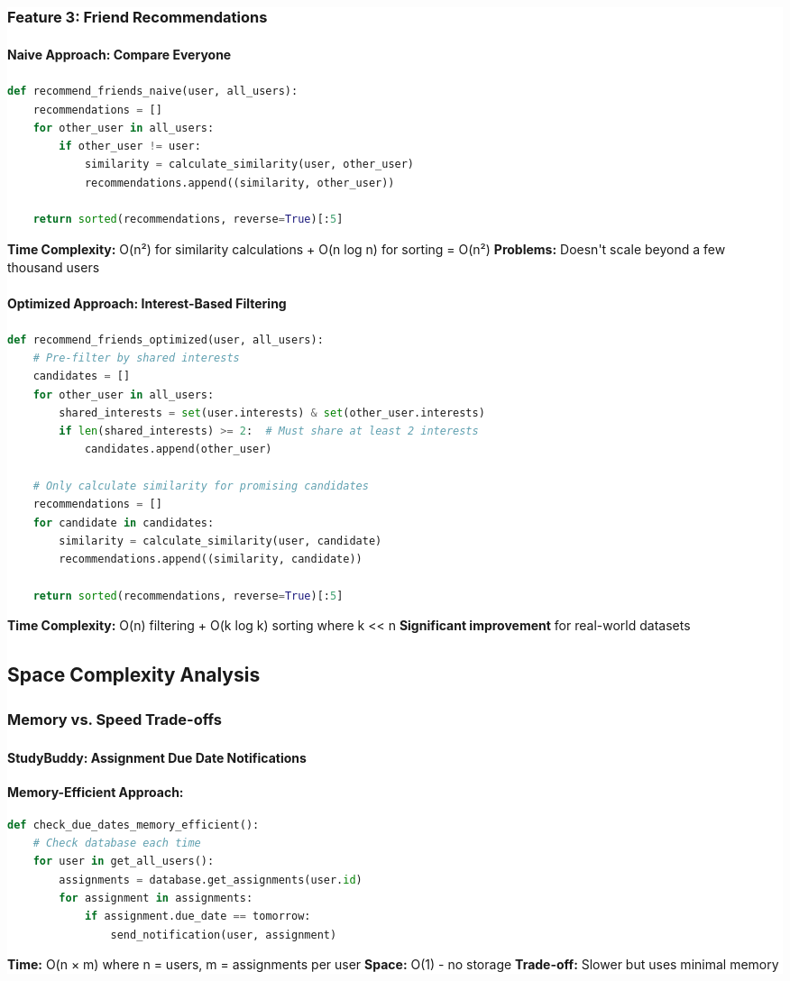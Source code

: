 ### Feature 3: Friend Recommendations

#### Naive Approach: Compare Everyone
```python
def recommend_friends_naive(user, all_users):
    recommendations = []
    for other_user in all_users:
        if other_user != user:
            similarity = calculate_similarity(user, other_user)
            recommendations.append((similarity, other_user))
    
    return sorted(recommendations, reverse=True)[:5]
```
**Time Complexity:** O(n²) for similarity calculations + O(n log n) for sorting = O(n²)
**Problems:** Doesn't scale beyond a few thousand users

#### Optimized Approach: Interest-Based Filtering
```python
def recommend_friends_optimized(user, all_users):
    # Pre-filter by shared interests
    candidates = []
    for other_user in all_users:
        shared_interests = set(user.interests) & set(other_user.interests)
        if len(shared_interests) >= 2:  # Must share at least 2 interests
            candidates.append(other_user)
    
    # Only calculate similarity for promising candidates
    recommendations = []
    for candidate in candidates:
        similarity = calculate_similarity(user, candidate)
        recommendations.append((similarity, candidate))
    
    return sorted(recommendations, reverse=True)[:5]
```
**Time Complexity:** O(n) filtering + O(k log k) sorting where k << n
**Significant improvement** for real-world datasets

## Space Complexity Analysis

### Memory vs. Speed Trade-offs

#### StudyBuddy: Assignment Due Date Notifications

**Memory-Efficient Approach:**
```python
def check_due_dates_memory_efficient():
    # Check database each time
    for user in get_all_users():
        assignments = database.get_assignments(user.id)
        for assignment in assignments:
            if assignment.due_date == tomorrow:
                send_notification(user, assignment)
```
**Time:** O(n × m) where n = users, m = assignments per user
**Space:** O(1) - no storage
**Trade-off:** Slower but uses minimal memory
